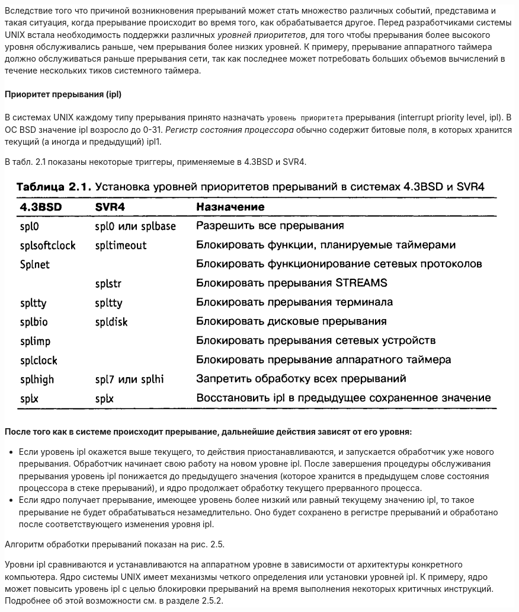 Вследствие того что причиной возникновения прерываний может стать множество различных событий, представима и такая ситуация, когда прерывание происходит во время того, как обрабатывается другое. Перед разработчиками системы UNIX встала необходимость поддержки различных *уровней приоритетов*, для того чтобы прерывания более высокого уровня обслуживались раньше, чем прерывания более низких уровней. К примеру, прерывание аппаратного таймера должно обслуживаться раньше прерывания сети, так как последнее может потребовать больших объемов вычислений в течение нескольких тиков системного таймера. 

#### Приоритет прерывания (ipl)

В системах UNIX каждому типу прерывания принято назначать `уровень приоритета` прерывания (interrupt priority level, ipl). В ОС BSD значение іpl возросло до 0-31. *Регистр состояния процессора* обычно содержит битовые поля, в которых хранится текущий (а иногда и предыдущий) ipl1.

В табл. 2.1 показаны некоторые триггеры, применяемые в 4.3BSD и SVR4.

![Установка уровней приоритетов прерываний в системах 4.3 BSD и SVR4](image-4.png)

**После того как в системе происходит прерывание, дальнейшие действия зависят от его уровня:**

* Если уровень іpl окажется выше текущего, то действия приостанавливаются, и запускается обработчик уже нового прерывания. Обработчик начинает свою работу на новом уровне ipl. После завершения процедуры обслуживания прерывания уровень ipl понижается до предыдущего значения (которое хранится в предыдущем слове состояния процессора в стеке прерываний), и ядро продолжает обработку текущего прерванного процесса. 
* Если ядро получает прерывание, имеющее уровень более низкий или равный текущему значению ipl, то такое прерывание не будет обрабатываться незамедлительно. Оно будет сохранено в регистре прерываний и обработано после соответствующего изменения уровня ipl. 
  
Алгоритм обработки прерываний показан на рис. 2.5. 

Уровни ipl сравниваются и устанавливаются на аппаратном уровне в зависимости от архитектуры конкретного компьютера. Ядро системы UNIX имеет механизмы четкого определения или установки уровней ipl. К примеру, ядро может повысить уровень ipl с целью блокировки прерываний на время выполнения некоторых критичных инструкций. Подробнее об этой возможности см. в разделе 2.5.2. 
